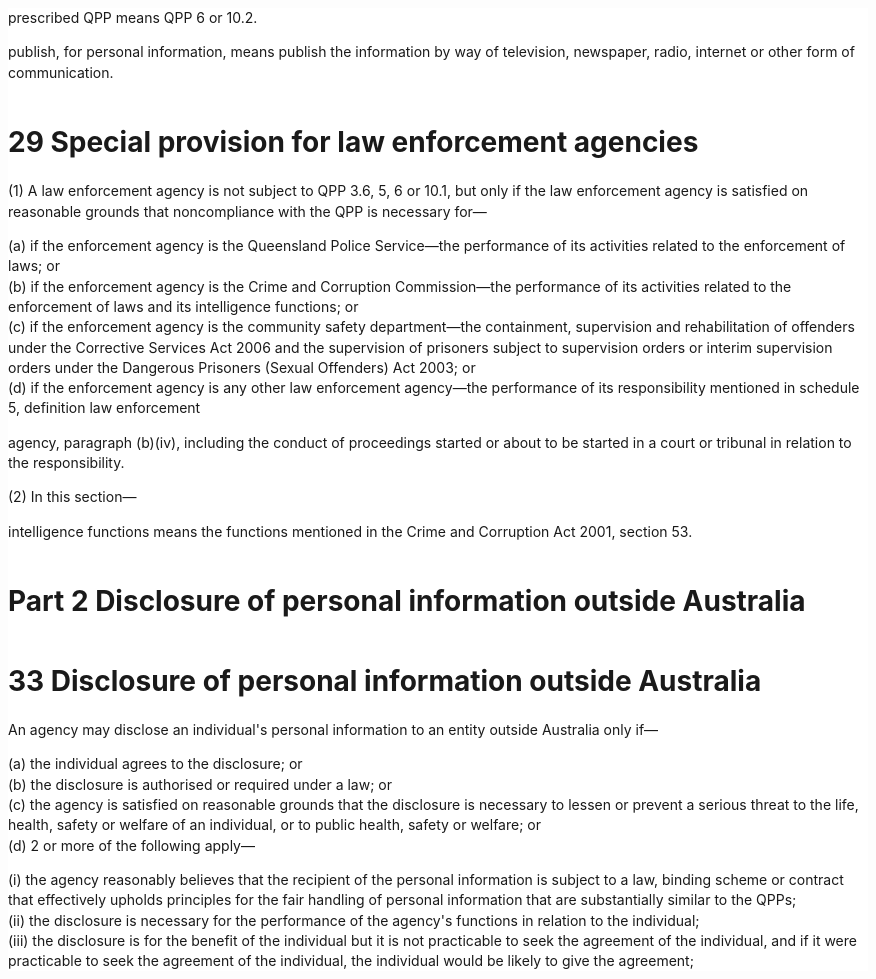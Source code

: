 prescribed QPP means QPP 6 or 10.2.

publish, for personal information, means publish the information by way of television, newspaper, radio, internet or other form of communication.

# 29 Special provision for law enforcement agencies

(1) A law enforcement agency is not subject to QPP 3.6, 5, 6 or 10.1, but only if the law enforcement agency is satisfied on reasonable grounds that noncompliance with the QPP is necessary for—

(a) if the enforcement agency is the Queensland Police Service—the performance of its activities related to the enforcement of laws; or  
(b) if the enforcement agency is the Crime and Corruption Commission—the performance of its activities related to the enforcement of laws and its intelligence functions; or  
(c) if the enforcement agency is the community safety department—the containment, supervision and rehabilitation of offenders under the Corrective Services Act 2006 and the supervision of prisoners subject to supervision orders or interim supervision orders under the Dangerous Prisoners (Sexual Offenders) Act 2003; or  
(d) if the enforcement agency is any other law enforcement agency—the performance of its responsibility mentioned in schedule 5, definition law enforcement

agency, paragraph (b)(iv), including the conduct of proceedings started or about to be started in a court or tribunal in relation to the responsibility.

(2) In this section—

intelligence functions means the functions mentioned in the Crime and Corruption Act 2001, section 53.

# Part 2 Disclosure of personal information outside Australia

# 33 Disclosure of personal information outside Australia

An agency may disclose an individual's personal information to an entity outside Australia only if—

(a) the individual agrees to the disclosure; or  
(b) the disclosure is authorised or required under a law; or  
(c) the agency is satisfied on reasonable grounds that the disclosure is necessary to lessen or prevent a serious threat to the life, health, safety or welfare of an individual, or to public health, safety or welfare; or  
(d) 2 or more of the following apply—

(i) the agency reasonably believes that the recipient of the personal information is subject to a law, binding scheme or contract that effectively upholds principles for the fair handling of personal information that are substantially similar to the QPPs;  
(ii) the disclosure is necessary for the performance of the agency's functions in relation to the individual;  
(iii) the disclosure is for the benefit of the individual but it is not practicable to seek the agreement of the individual, and if it were practicable to seek the agreement of the individual, the individual would be likely to give the agreement;
